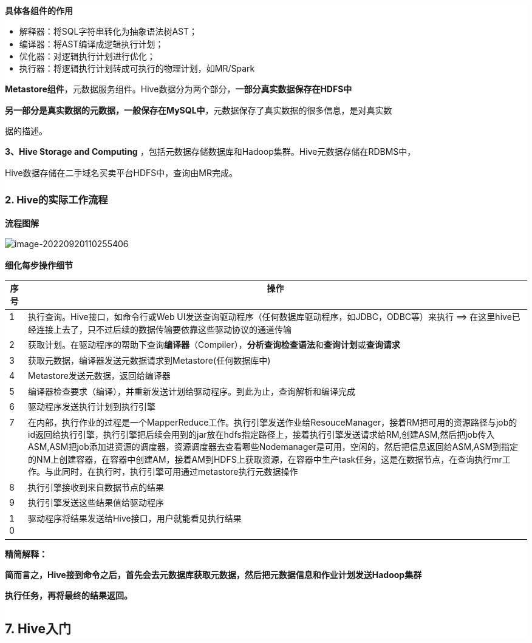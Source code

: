 **具体各组件的作用**

- 解释器：将SQL字符串转化为抽象语法树AST；
- 编译器：将AST编译成逻辑执行计划；
- 优化器：对逻辑执行计划进行优化；
- 执行器：将逻辑执行计划转成可执行的物理计划，如MR/Spark



**Metastore组件**，元数据服务组件。Hive数据分为两个部分，**一部分真实数据保存在HDFS中**

**另一部分是真实数据的元数据，一般保存在MySQL中**，元数据保存了真实数据的很多信息，是对真实数

据的描述。



**3、Hive Storage and Computing** ，包括元数据存储数据库和Hadoop集群。Hive元数据存储在RDBMS中，

Hive数据存储在二手域名买卖平台HDFS中，查询由MR完成。



### 2. Hive的实际工作流程

**流程图解**

![image-20220920110255406](E:\黑马培训\Hadoop生态圈\assets\image-20220920110255406.png)

**细化每步操作细节**

| 序号 | 操作                                                         |
| ---- | ------------------------------------------------------------ |
| 1    | 执行查询。Hive接口，如命令行或Web UI发送查询驱动程序（任何数据库驱动程序，如JDBC，ODBC等）来执行  ==> 在这里hive已经连接上去了，只不过后续的数据传输要依靠这些驱动协议的通道传输 |
| 2    | 获取计划。在驱动程序的帮助下查询**编译器**（Compiler），**分析查询检查语法**和**查询计划**或**查询请求** |
| 3    | 获取元数据，编译器发送元数据请求到Metastore(任何数据库中)    |
| 4    | Metastore发送元数据，返回给编译器                            |
| 5    | 编译器检查要求（编译），并重新发送计划给驱动程序。到此为止，查询解析和编译完成 |
| 6    | 驱动程序发送执行计划到执行引擎                               |
| 7    | 在内部，执行作业的过程是一个MapperReduce工作。执行引擎发送作业给ResouceManager，接着RM把可用的资源路径与job的id返回给执行引擎，执行引擎把后续会用到的jar放在hdfs指定路径上，接着执行引擎发送请求给RM,创建ASM,然后把job传入ASM,ASM把job添加进资源的调度器，资源调度器去查看哪些Nodemanager是可用，空闲的，然后把信息返回给ASM,ASM到指定的NM上创建容器，在容器中创建AM，接着AM到HDFS上获取资源，在容器中生产task任务，这是在数据节点，在查询执行mr工作。与此同时，在执行时，执行引擎可用通过metastore执行元数据操作 |
| 8    | 执行引擎接收到来自数据节点的结果                             |
| 9    | 执行引擎发送这些结果值给驱动程序                             |
| 10   | 驱动程序将结果发送给Hive接口，用户就能看见执行结果           |

**精简解释：**

**简而言之，Hive接到命令之后，首先会去元数据库获取元数据，然后把元数据信息和作业计划发送Hadoop集群**

**执行任务，再将最终的结果返回。**



## 7. Hive入门
